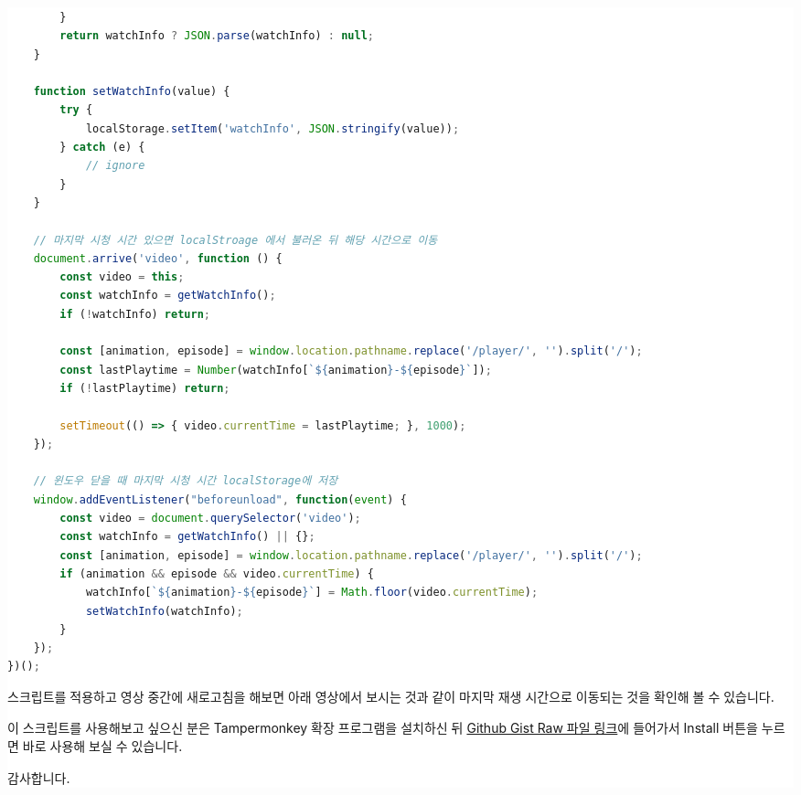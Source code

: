 ```js
        }
        return watchInfo ? JSON.parse(watchInfo) : null;
    }

    function setWatchInfo(value) {
        try {
            localStorage.setItem('watchInfo', JSON.stringify(value));
        } catch (e) {
            // ignore
        }
    }

    // 마지막 시청 시간 있으면 localStroage 에서 불러온 뒤 해당 시간으로 이동
    document.arrive('video', function () {
        const video = this;
        const watchInfo = getWatchInfo();
        if (!watchInfo) return;

        const [animation, episode] = window.location.pathname.replace('/player/', '').split('/');
        const lastPlaytime = Number(watchInfo[`${animation}-${episode}`]);
        if (!lastPlaytime) return;

        setTimeout(() => { video.currentTime = lastPlaytime; }, 1000);
    });

    // 윈도우 닫을 때 마지막 시청 시간 localStorage에 저장
    window.addEventListener("beforeunload", function(event) {
        const video = document.querySelector('video');
        const watchInfo = getWatchInfo() || {};
        const [animation, episode] = window.location.pathname.replace('/player/', '').split('/');
        if (animation && episode && video.currentTime) {
            watchInfo[`${animation}-${episode}`] = Math.floor(video.currentTime);
            setWatchInfo(watchInfo);
        }
    });
})();
```

스크립트를 적용하고 영상 중간에 새로고침을 해보면 아래 영상에서 보시는 것과 같이 마지막 재생 시간으로 이동되는 것을 확인해 볼 수 있습니다.

<p align="center"><video src="https://videos.ctfassets.net/aygsdsdi1qnw/wRvnMGUqdzokCQzZulTAh/35bc8728723a2f84e8386a5e12e239dd/laftel_test_final.mp4" controls="controls" muted="muted" width="640" height="360"></video></p>

이 스크립트를 사용해보고 싶으신 분은 Tampermonkey 확장 프로그램을 설치하신 뒤 [Github Gist Raw 파일 링크](https://gist.github.com/iicdii/6c5f51cda12060c8a8ee2d968dd6ac13/raw/0a1642cde0105eeadbdac57346bf87a7ba0c4014/laftel-contious-watching.user.js)에 들어가서 Install 버튼을 누르면 바로 사용해 보실 수 있습니다.

감사합니다.